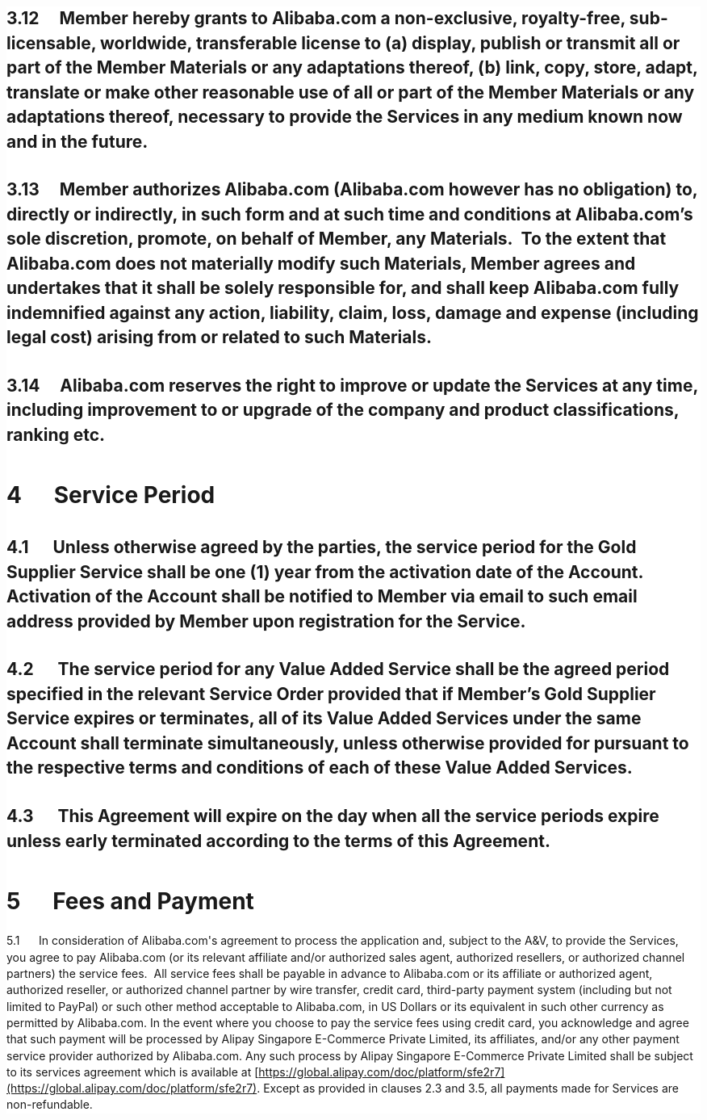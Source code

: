 3.12     Member hereby grants to Alibaba.com a non-exclusive, royalty-free, sub-licensable, worldwide, transferable license to (a) display, publish or transmit all or part of the Member Materials or any adaptations thereof, (b) link, copy, store, adapt, translate or make other reasonable use of all or part of the Member Materials or any adaptations thereof, necessary to provide the Services in any medium known now and in the future.
----------------------------------------------------------------------------------------------------------------------------------------------------------------------------------------------------------------------------------------------------------------------------------------------------------------------------------------------------------------------------------------------------------------------------------------------------

3.13     Member authorizes Alibaba.com (Alibaba.com however has no obligation) to, directly or indirectly, in such form and at such time and conditions at Alibaba.com’s sole discretion, promote, on behalf of Member, any Materials.  To the extent that Alibaba.com does not materially modify such Materials, Member agrees and undertakes that it shall be solely responsible for, and shall keep Alibaba.com fully indemnified against any action, liability, claim, loss, damage and expense (including legal cost) arising from or related to such Materials.
---------------------------------------------------------------------------------------------------------------------------------------------------------------------------------------------------------------------------------------------------------------------------------------------------------------------------------------------------------------------------------------------------------------------------------------------------------------------------------------------------------------------------------------------------------------------

3.14     Alibaba.com reserves the right to improve or update the Services at any time, including improvement to or upgrade of the company and product classifications, ranking etc.
-----------------------------------------------------------------------------------------------------------------------------------------------------------------------------------

4      Service Period
=====================

4.1      Unless otherwise agreed by the parties, the service period for the Gold Supplier Service shall be one (1) year from the activation date of the Account.   Activation of the Account shall be notified to Member via email to such email address provided by Member upon registration for the Service.
--------------------------------------------------------------------------------------------------------------------------------------------------------------------------------------------------------------------------------------------------------------------------------------------------------------

4.2      The service period for any Value Added Service shall be the agreed period specified in the relevant Service Order provided that if Member’s Gold Supplier Service expires or terminates, all of its Value Added Services under the same Account shall terminate simultaneously, unless otherwise provided for pursuant to the respective terms and conditions of each of these Value Added Services.
-------------------------------------------------------------------------------------------------------------------------------------------------------------------------------------------------------------------------------------------------------------------------------------------------------------------------------------------------------------------------------------------------------------

4.3      This Agreement will expire on the day when all the service periods expire unless early terminated according to the terms of this Agreement.
----------------------------------------------------------------------------------------------------------------------------------------------------

5      Fees and Payment
=======================

5.1      In consideration of Alibaba.com's agreement to process the application and, subject to the A&V, to provide the Services, you agree to pay Alibaba.com (or its relevant affiliate and/or authorized sales agent, authorized resellers, or authorized channel partners) the service fees.  All service fees shall be payable in advance to Alibaba.com or its affiliate or authorized agent, authorized reseller, or authorized channel partner by wire transfer, credit card, third-party payment system (including but not limited to PayPal) or such other method acceptable to Alibaba.com, in US Dollars or its equivalent in such other currency as permitted by Alibaba.com. In the event where you choose to pay the service fees using credit card, you acknowledge and agree that such payment will be processed by Alipay Singapore E-Commerce Private Limited, its affiliates, and/or any other payment service provider authorized by Alibaba.com. Any such process by Alipay Singapore E-Commerce Private Limited shall be subject to its services agreement which is available at [https://global.alipay.com/doc/platform/sfe2r7](https://global.alipay.com/doc/platform/sfe2r7). Except as provided in clauses 2.3 and 3.5, all payments made for Services are non-refundable.
